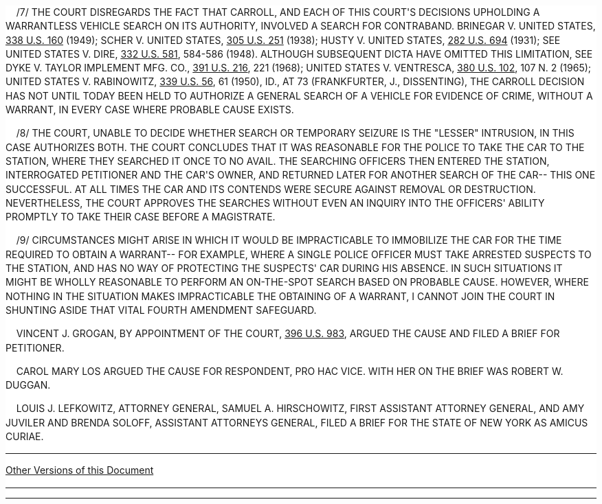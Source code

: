     /7/  THE COURT DISREGARDS THE FACT THAT CARROLL, AND EACH OF THIS COURT'S DECISIONS UPHOLDING A WARRANTLESS VEHICLE SEARCH ON ITS AUTHORITY, INVOLVED A SEARCH FOR CONTRABAND.  BRINEGAR V. UNITED STATES, [338 U.S. 160][/us/courts/scotus/usReporter/338/160] (1949); SCHER V. UNITED STATES, [305 U.S. 251][/us/courts/scotus/usReporter/305/251] (1938); HUSTY V. UNITED STATES, [282 U.S. 694][/us/courts/scotus/usReporter/282/694] (1931); SEE UNITED STATES V. DIRE, [332 U.S. 581][/us/courts/scotus/usReporter/332/581], 584-586 (1948).  ALTHOUGH SUBSEQUENT DICTA HAVE OMITTED THIS LIMITATION, SEE DYKE V. TAYLOR IMPLEMENT MFG. CO., [391 U.S. 216][/us/courts/scotus/usReporter/391/216], 221 (1968); UNITED STATES V. VENTRESCA, [380 U.S. 102][/us/courts/scotus/usReporter/380/102], 107 N. 2 (1965); UNITED STATES V. RABINOWITZ, [339 U.S. 56][/us/courts/scotus/usReporter/339/56], 61 (1950), ID., AT 73 (FRANKFURTER, J., DISSENTING), THE CARROLL DECISION HAS NOT UNTIL TODAY BEEN HELD TO AUTHORIZE A GENERAL SEARCH OF A VEHICLE FOR EVIDENCE OF CRIME, WITHOUT A WARRANT, IN EVERY CASE WHERE PROBABLE CAUSE EXISTS.

    /8/  THE COURT, UNABLE TO DECIDE WHETHER SEARCH OR TEMPORARY SEIZURE IS THE "LESSER" INTRUSION, IN THIS CASE AUTHORIZES BOTH.  THE COURT CONCLUDES THAT IT WAS REASONABLE FOR THE POLICE TO TAKE THE CAR TO THE STATION, WHERE THEY SEARCHED IT ONCE TO NO AVAIL.  THE SEARCHING OFFICERS THEN ENTERED THE STATION, INTERROGATED PETITIONER AND THE CAR'S OWNER, AND RETURNED LATER FOR ANOTHER SEARCH OF THE CAR-- THIS ONE SUCCESSFUL.  AT ALL TIMES THE CAR AND ITS CONTENDS WERE SECURE AGAINST REMOVAL OR DESTRUCTION.  NEVERTHELESS, THE COURT APPROVES THE SEARCHES WITHOUT EVEN AN INQUIRY INTO THE OFFICERS' ABILITY PROMPTLY TO TAKE THEIR CASE BEFORE A MAGISTRATE.

    /9/  CIRCUMSTANCES MIGHT ARISE IN WHICH IT WOULD BE IMPRACTICABLE TO IMMOBILIZE THE CAR FOR THE TIME REQUIRED TO OBTAIN A WARRANT-- FOR EXAMPLE, WHERE A SINGLE POLICE OFFICER MUST TAKE ARRESTED SUSPECTS TO THE STATION, AND HAS NO WAY OF PROTECTING THE SUSPECTS' CAR DURING HIS ABSENCE.  IN SUCH SITUATIONS IT MIGHT BE WHOLLY REASONABLE TO PERFORM AN ON-THE-SPOT SEARCH BASED ON PROBABLE CAUSE.  HOWEVER, WHERE NOTHING IN THE SITUATION MAKES IMPRACTICABLE THE OBTAINING OF A WARRANT, I CANNOT JOIN THE COURT IN SHUNTING ASIDE THAT VITAL FOURTH AMENDMENT SAFEGUARD.

    VINCENT J. GROGAN, BY APPOINTMENT OF THE COURT, [396 U.S. 983][/us/courts/scotus/usReporter/396/983], ARGUED THE CAUSE AND FILED A BRIEF FOR PETITIONER.

    CAROL MARY LOS ARGUED THE CAUSE FOR RESPONDENT, PRO HAC VICE.  WITH HER ON THE BRIEF WAS ROBERT W. DUGGAN.

    LOUIS J. LEFKOWITZ, ATTORNEY GENERAL, SAMUEL A. HIRSCHOWITZ, FIRST ASSISTANT ATTORNEY GENERAL, AND AMY JUVILER AND BRENDA SOLOFF, ASSISTANT ATTORNEYS GENERAL, FILED A BRIEF FOR THE STATE OF NEW YORK AS AMICUS CURIAE.

----------

[Other Versions of this Document](https://publicdocs.github.io/go/links?ns=uslm-x&ref=%2Fus%2Fcourts%2Fscotus%2FusReporter%2F399%2F42)

----------
----------

[/us/courts/scotus/usReporter/399/42]: https://publicdocs.github.io/go/links?ns=uslm-x&ref=%2Fus%2Fcourts%2Fscotus%2FusReporter%2F399%2F42
[/us/courts/scotus/usReporter/267/132]: https://publicdocs.github.io/go/links?ns=uslm-x&ref=%2Fus%2Fcourts%2Fscotus%2FusReporter%2F267%2F132
[/us/courts/scotus/usReporter/396/900]: https://publicdocs.github.io/go/links?ns=uslm-x&ref=%2Fus%2Fcourts%2Fscotus%2FusReporter%2F396%2F900
[/us/courts/scotus/usReporter/376/364]: https://publicdocs.github.io/go/links?ns=uslm-x&ref=%2Fus%2Fcourts%2Fscotus%2FusReporter%2F376%2F364
[/us/courts/scotus/usReporter/391/216]: https://publicdocs.github.io/go/links?ns=uslm-x&ref=%2Fus%2Fcourts%2Fscotus%2FusReporter%2F391%2F216
[/us/courts/scotus/usReporter/267/132]: https://publicdocs.github.io/go/links?ns=uslm-x&ref=%2Fus%2Fcourts%2Fscotus%2FusReporter%2F267%2F132
[/us/courts/scotus/usReporter/282/694]: https://publicdocs.github.io/go/links?ns=uslm-x&ref=%2Fus%2Fcourts%2Fscotus%2FusReporter%2F282%2F694
[/us/courts/scotus/usReporter/305/251]: https://publicdocs.github.io/go/links?ns=uslm-x&ref=%2Fus%2Fcourts%2Fscotus%2FusReporter%2F305%2F251
[/us/courts/scotus/usReporter/338/160]: https://publicdocs.github.io/go/links?ns=uslm-x&ref=%2Fus%2Fcourts%2Fscotus%2FusReporter%2F338%2F160
[/us/courts/scotus/usReporter/386/58]: https://publicdocs.github.io/go/links?ns=uslm-x&ref=%2Fus%2Fcourts%2Fscotus%2FusReporter%2F386%2F58
[/us/courts/scotus/usReporter/395/250]: https://publicdocs.github.io/go/links?ns=uslm-x&ref=%2Fus%2Fcourts%2Fscotus%2FusReporter%2F395%2F250
[/us/courts/scotus/usReporter/367/643]: https://publicdocs.github.io/go/links?ns=uslm-x&ref=%2Fus%2Fcourts%2Fscotus%2FusReporter%2F367%2F643
[/us/courts/scotus/usReporter/392/364]: https://publicdocs.github.io/go/links?ns=uslm-x&ref=%2Fus%2Fcourts%2Fscotus%2FusReporter%2F392%2F364
[/us/courts/scotus/usReporter/391/234]: https://publicdocs.github.io/go/links?ns=uslm-x&ref=%2Fus%2Fcourts%2Fscotus%2FusReporter%2F391%2F234
[/us/courts/scotus/usReporter/387/294]: https://publicdocs.github.io/go/links?ns=uslm-x&ref=%2Fus%2Fcourts%2Fscotus%2FusReporter%2F387%2F294
[/us/usc/t28/s2255]: https://publicdocs.github.io/go/links?ns=uslm&ref=%2Fus%2Fusc%2Ft28%2Fs2255
[/us/courts/scotus/usReporter/394/217]: https://publicdocs.github.io/go/links?ns=uslm-x&ref=%2Fus%2Fcourts%2Fscotus%2FusReporter%2F394%2F217
[/us/courts/scotus/usReporter/395/752]: https://publicdocs.github.io/go/links?ns=uslm-x&ref=%2Fus%2Fcourts%2Fscotus%2FusReporter%2F395%2F752
[/us/courts/scotus/usReporter/267/132]: https://publicdocs.github.io/go/links?ns=uslm-x&ref=%2Fus%2Fcourts%2Fscotus%2FusReporter%2F267%2F132
[/us/courts/scotus/usReporter/338/160]: https://publicdocs.github.io/go/links?ns=uslm-x&ref=%2Fus%2Fcourts%2Fscotus%2FusReporter%2F338%2F160
[/us/courts/scotus/usReporter/394/286]: https://publicdocs.github.io/go/links?ns=uslm-x&ref=%2Fus%2Fcourts%2Fscotus%2FusReporter%2F394%2F286

[/us/courts/scotus/usReporter/287/45]: https://publicdocs.github.io/go/links?ns=uslm-x&ref=%2Fus%2Fcourts%2Fscotus%2FusReporter%2F287%2F45
[/us/courts/scotus/usReporter/326/271]: https://publicdocs.github.io/go/links?ns=uslm-x&ref=%2Fus%2Fcourts%2Fscotus%2FusReporter%2F326%2F271
[/us/courts/scotus/usReporter/308/444]: https://publicdocs.github.io/go/links?ns=uslm-x&ref=%2Fus%2Fcourts%2Fscotus%2FusReporter%2F308%2F444
[/us/courts/scotus/usReporter/397/759]: https://publicdocs.github.io/go/links?ns=uslm-x&ref=%2Fus%2Fcourts%2Fscotus%2FusReporter%2F397%2F759
[/us/courts/scotus/usReporter/315/60]: https://publicdocs.github.io/go/links?ns=uslm-x&ref=%2Fus%2Fcourts%2Fscotus%2FusReporter%2F315%2F60
[/us/courts/scotus/usReporter/373/59]: https://publicdocs.github.io/go/links?ns=uslm-x&ref=%2Fus%2Fcourts%2Fscotus%2FusReporter%2F373%2F59
[/us/courts/scotus/usReporter/365/525]: https://publicdocs.github.io/go/links?ns=uslm-x&ref=%2Fus%2Fcourts%2Fscotus%2FusReporter%2F365%2F525
[/us/courts/scotus/usReporter/389/347]: https://publicdocs.github.io/go/links?ns=uslm-x&ref=%2Fus%2Fcourts%2Fscotus%2FusReporter%2F389%2F347
[/us/courts/scotus/usReporter/342/48]: https://publicdocs.github.io/go/links?ns=uslm-x&ref=%2Fus%2Fcourts%2Fscotus%2FusReporter%2F342%2F48
[/us/courts/scotus/usReporter/335/451]: https://publicdocs.github.io/go/links?ns=uslm-x&ref=%2Fus%2Fcourts%2Fscotus%2FusReporter%2F335%2F451
[/us/courts/scotus/usReporter/269/20]: https://publicdocs.github.io/go/links?ns=uslm-x&ref=%2Fus%2Fcourts%2Fscotus%2FusReporter%2F269%2F20
[/us/courts/scotus/usReporter/334/699]: https://publicdocs.github.io/go/links?ns=uslm-x&ref=%2Fus%2Fcourts%2Fscotus%2FusReporter%2F334%2F699
[/us/courts/scotus/usReporter/392/1]: https://publicdocs.github.io/go/links?ns=uslm-x&ref=%2Fus%2Fcourts%2Fscotus%2FusReporter%2F392%2F1
[/us/courts/scotus/usReporter/332/581]: https://publicdocs.github.io/go/links?ns=uslm-x&ref=%2Fus%2Fcourts%2Fscotus%2FusReporter%2F332%2F581
[/us/courts/scotus/usReporter/380/102]: https://publicdocs.github.io/go/links?ns=uslm-x&ref=%2Fus%2Fcourts%2Fscotus%2FusReporter%2F380%2F102
[/us/courts/scotus/usReporter/339/56]: https://publicdocs.github.io/go/links?ns=uslm-x&ref=%2Fus%2Fcourts%2Fscotus%2FusReporter%2F339%2F56
[/us/courts/scotus/usReporter/396/983]: https://publicdocs.github.io/go/links?ns=uslm-x&ref=%2Fus%2Fcourts%2Fscotus%2FusReporter%2F396%2F983